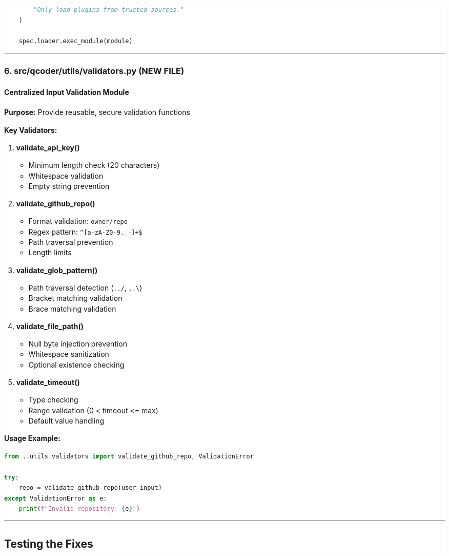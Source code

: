 ```python
        "Only load plugins from trusted sources."
    )

    spec.loader.exec_module(module)
```

---

### 6. src/qcoder/utils/validators.py (NEW FILE)

#### Centralized Input Validation Module
**Purpose:** Provide reusable, secure validation functions

**Key Validators:**

1. **validate_api_key()**
   - Minimum length check (20 characters)
   - Whitespace validation
   - Empty string prevention

2. **validate_github_repo()**
   - Format validation: `owner/repo`
   - Regex pattern: `^[a-zA-Z0-9._-]+$`
   - Path traversal prevention
   - Length limits

3. **validate_glob_pattern()**
   - Path traversal detection (`../`, `..\`)
   - Bracket matching validation
   - Brace matching validation

4. **validate_file_path()**
   - Null byte injection prevention
   - Whitespace sanitization
   - Optional existence checking

5. **validate_timeout()**
   - Type checking
   - Range validation (0 < timeout <= max)
   - Default value handling

**Usage Example:**
```python
from ..utils.validators import validate_github_repo, ValidationError

try:
    repo = validate_github_repo(user_input)
except ValidationError as e:
    print(f"Invalid repository: {e}")
```

---

## Testing the Fixes

